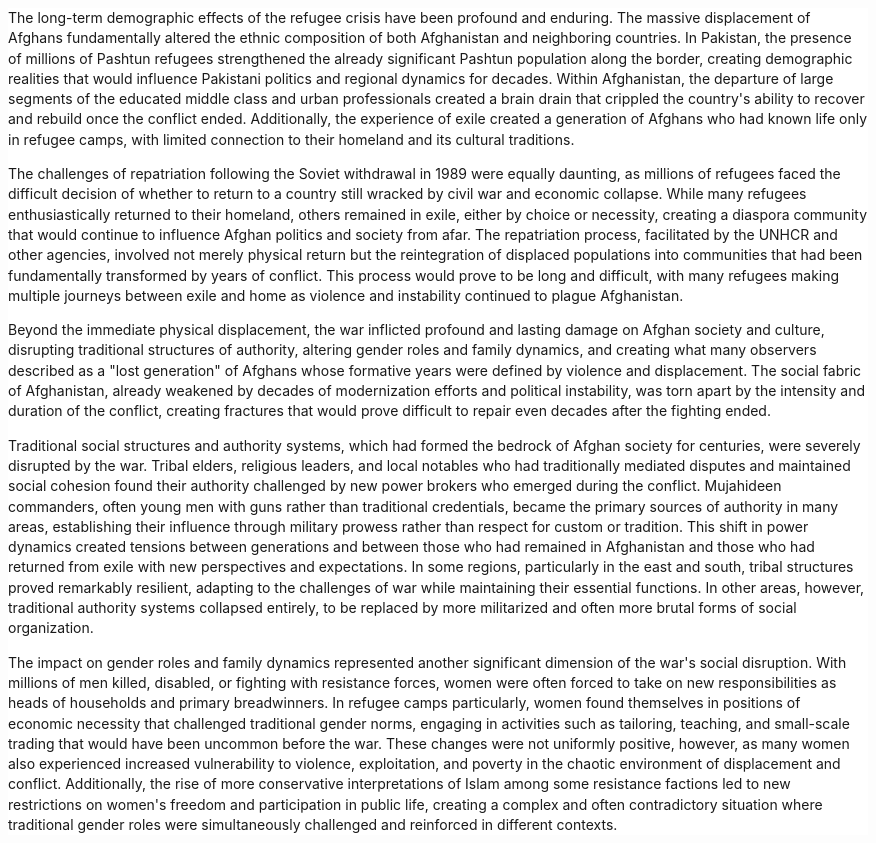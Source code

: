 The long-term demographic effects of the refugee crisis have been profound and enduring. The massive displacement of Afghans fundamentally altered the ethnic composition of both Afghanistan and neighboring countries. In Pakistan, the presence of millions of Pashtun refugees strengthened the already significant Pashtun population along the border, creating demographic realities that would influence Pakistani politics and regional dynamics for decades. Within Afghanistan, the departure of large segments of the educated middle class and urban professionals created a brain drain that crippled the country's ability to recover and rebuild once the conflict ended. Additionally, the experience of exile created a generation of Afghans who had known life only in refugee camps, with limited connection to their homeland and its cultural traditions.

The challenges of repatriation following the Soviet withdrawal in 1989 were equally daunting, as millions of refugees faced the difficult decision of whether to return to a country still wracked by civil war and economic collapse. While many refugees enthusiastically returned to their homeland, others remained in exile, either by choice or necessity, creating a diaspora community that would continue to influence Afghan politics and society from afar. The repatriation process, facilitated by the UNHCR and other agencies, involved not merely physical return but the reintegration of displaced populations into communities that had been fundamentally transformed by years of conflict. This process would prove to be long and difficult, with many refugees making multiple journeys between exile and home as violence and instability continued to plague Afghanistan.

Beyond the immediate physical displacement, the war inflicted profound and lasting damage on Afghan society and culture, disrupting traditional structures of authority, altering gender roles and family dynamics, and creating what many observers described as a "lost generation" of Afghans whose formative years were defined by violence and displacement. The social fabric of Afghanistan, already weakened by decades of modernization efforts and political instability, was torn apart by the intensity and duration of the conflict, creating fractures that would prove difficult to repair even decades after the fighting ended.

Traditional social structures and authority systems, which had formed the bedrock of Afghan society for centuries, were severely disrupted by the war. Tribal elders, religious leaders, and local notables who had traditionally mediated disputes and maintained social cohesion found their authority challenged by new power brokers who emerged during the conflict. Mujahideen commanders, often young men with guns rather than traditional credentials, became the primary sources of authority in many areas, establishing their influence through military prowess rather than respect for custom or tradition. This shift in power dynamics created tensions between generations and between those who had remained in Afghanistan and those who had returned from exile with new perspectives and expectations. In some regions, particularly in the east and south, tribal structures proved remarkably resilient, adapting to the challenges of war while maintaining their essential functions. In other areas, however, traditional authority systems collapsed entirely, to be replaced by more militarized and often more brutal forms of social organization.

The impact on gender roles and family dynamics represented another significant dimension of the war's social disruption. With millions of men killed, disabled, or fighting with resistance forces, women were often forced to take on new responsibilities as heads of households and primary breadwinners. In refugee camps particularly, women found themselves in positions of economic necessity that challenged traditional gender norms, engaging in activities such as tailoring, teaching, and small-scale trading that would have been uncommon before the war. These changes were not uniformly positive, however, as many women also experienced increased vulnerability to violence, exploitation, and poverty in the chaotic environment of displacement and conflict. Additionally, the rise of more conservative interpretations of Islam among some resistance factions led to new restrictions on women's freedom and participation in public life, creating a complex and often contradictory situation where traditional gender roles were simultaneously challenged and reinforced in different contexts.
